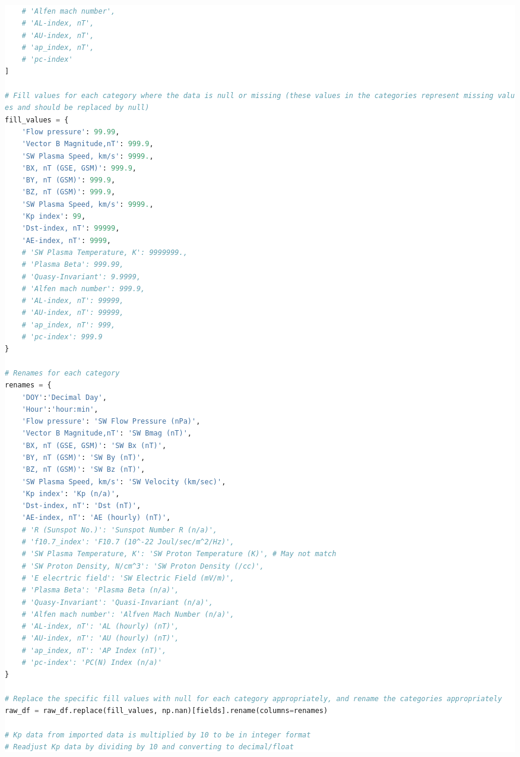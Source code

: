 ```python
    # 'Alfen mach number',
    # 'AL-index, nT',
    # 'AU-index, nT',
    # 'ap_index, nT',
    # 'pc-index'
]

# Fill values for each category where the data is null or missing (these values in the categories represent missing values and should be replaced by null)
fill_values = {
    'Flow pressure': 99.99,
    'Vector B Magnitude,nT': 999.9,
    'SW Plasma Speed, km/s': 9999.,
    'BX, nT (GSE, GSM)': 999.9,
    'BY, nT (GSM)': 999.9,
    'BZ, nT (GSM)': 999.9,
    'SW Plasma Speed, km/s': 9999.,
    'Kp index': 99,
    'Dst-index, nT': 99999,
    'AE-index, nT': 9999,
    # 'SW Plasma Temperature, K': 9999999.,
    # 'Plasma Beta': 999.99,
    # 'Quasy-Invariant': 9.9999,
    # 'Alfen mach number': 999.9,
    # 'AL-index, nT': 99999,
    # 'AU-index, nT': 99999,
    # 'ap_index, nT': 999,
    # 'pc-index': 999.9
}

# Renames for each category
renames = {
    'DOY':'Decimal Day',
    'Hour':'hour:min',
    'Flow pressure': 'SW Flow Pressure (nPa)',
    'Vector B Magnitude,nT': 'SW Bmag (nT)',
    'BX, nT (GSE, GSM)': 'SW Bx (nT)',
    'BY, nT (GSM)': 'SW By (nT)',
    'BZ, nT (GSM)': 'SW Bz (nT)',
    'SW Plasma Speed, km/s': 'SW Velocity (km/sec)',
    'Kp index': 'Kp (n/a)',
    'Dst-index, nT': 'Dst (nT)',
    'AE-index, nT': 'AE (hourly) (nT)',
    # 'R (Sunspot No.)': 'Sunspot Number R (n/a)',
    # 'f10.7_index': 'F10.7 (10^-22 Joul/sec/m^2/Hz)',
    # 'SW Plasma Temperature, K': 'SW Proton Temperature (K)', # May not match
    # 'SW Proton Density, N/cm^3': 'SW Proton Density (/cc)',
    # 'E elecrtric field': 'SW Electric Field (mV/m)',
    # 'Plasma Beta': 'Plasma Beta (n/a)',
    # 'Quasy-Invariant': 'Quasi-Invariant (n/a)',
    # 'Alfen mach number': 'Alfven Mach Number (n/a)',
    # 'AL-index, nT': 'AL (hourly) (nT)',
    # 'AU-index, nT': 'AU (hourly) (nT)',
    # 'ap_index, nT': 'AP Index (nT)',
    # 'pc-index': 'PC(N) Index (n/a)'
}

# Replace the specific fill values with null for each category appropriately, and rename the categories appropriately
raw_df = raw_df.replace(fill_values, np.nan)[fields].rename(columns=renames)

# Kp data from imported data is multiplied by 10 to be in integer format
# Readjust Kp data by dividing by 10 and converting to decimal/float
```